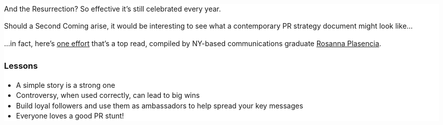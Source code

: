 And the Resurrection? So effective it’s still celebrated every year.

Should a Second Coming arise, it would be interesting to see what a contemporary PR strategy document might look like…

…in fact, here’s [one effort](https://static1.squarespace.com/static/5452b6dae4b0c4d5c0fc9721/t/552d7662e4b0d43bb9fad9b0/1429042786365/Rosanna+Plasencia_+Communication+Plan+for+Jesus+Christ+Visiting+NYC+2015+%281%29.pdf) that’s a top read, compiled by NY-based communications graduate [Rosanna Plasencia](https://twitter.com/annarosap).

### Lessons

* A simple story is a strong one
* Controversy, when used correctly, can lead to big wins
* Build loyal followers and use them as ambassadors to help spread your key messages
* Everyone loves a good PR stunt!
